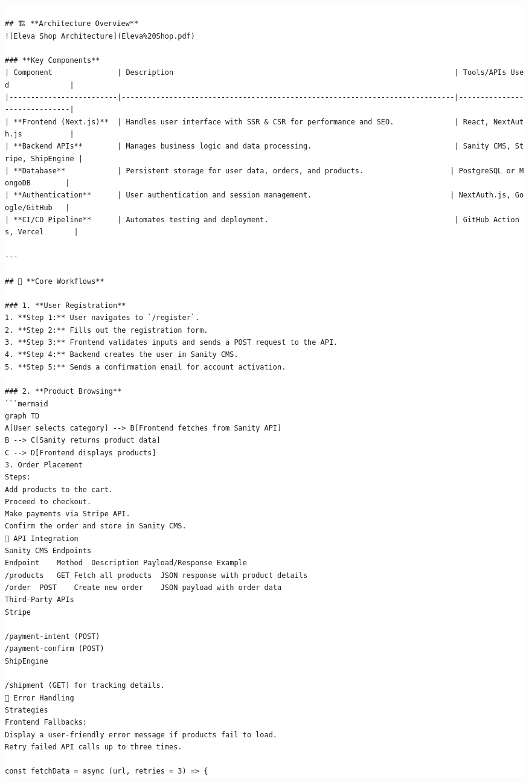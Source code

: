 ```mermaid

## 🏗️ **Architecture Overview**  
![Eleva Shop Architecture](Eleva%20Shop.pdf)  

### **Key Components**  
| Component               | Description                                                                 | Tools/APIs Used              |  
|-------------------------|-----------------------------------------------------------------------------|------------------------------|  
| **Frontend (Next.js)**  | Handles user interface with SSR & CSR for performance and SEO.              | React, NextAuth.js           |  
| **Backend APIs**        | Manages business logic and data processing.                                 | Sanity CMS, Stripe, ShipEngine |  
| **Database**            | Persistent storage for user data, orders, and products.                    | PostgreSQL or MongoDB        |  
| **Authentication**      | User authentication and session management.                                | NextAuth.js, Google/GitHub   |  
| **CI/CD Pipeline**      | Automates testing and deployment.                                           | GitHub Actions, Vercel       |  

---

## 🔄 **Core Workflows**  

### 1. **User Registration**  
1. **Step 1:** User navigates to `/register`.  
2. **Step 2:** Fills out the registration form.  
3. **Step 3:** Frontend validates inputs and sends a POST request to the API.  
4. **Step 4:** Backend creates the user in Sanity CMS.  
5. **Step 5:** Sends a confirmation email for account activation.  

### 2. **Product Browsing**  
```mermaid
graph TD
A[User selects category] --> B[Frontend fetches from Sanity API]
B --> C[Sanity returns product data]
C --> D[Frontend displays products]
3. Order Placement
Steps:
Add products to the cart.
Proceed to checkout.
Make payments via Stripe API.
Confirm the order and store in Sanity CMS.
📡 API Integration
Sanity CMS Endpoints
Endpoint	Method	Description	Payload/Response Example
/products	GET	Fetch all products	JSON response with product details
/order	POST	Create new order	JSON payload with order data
Third-Party APIs
Stripe

/payment-intent (POST)
/payment-confirm (POST)
ShipEngine

/shipment (GET) for tracking details.
🚨 Error Handling
Strategies
Frontend Fallbacks:
Display a user-friendly error message if products fail to load.
Retry failed API calls up to three times.

const fetchData = async (url, retries = 3) => {  
```